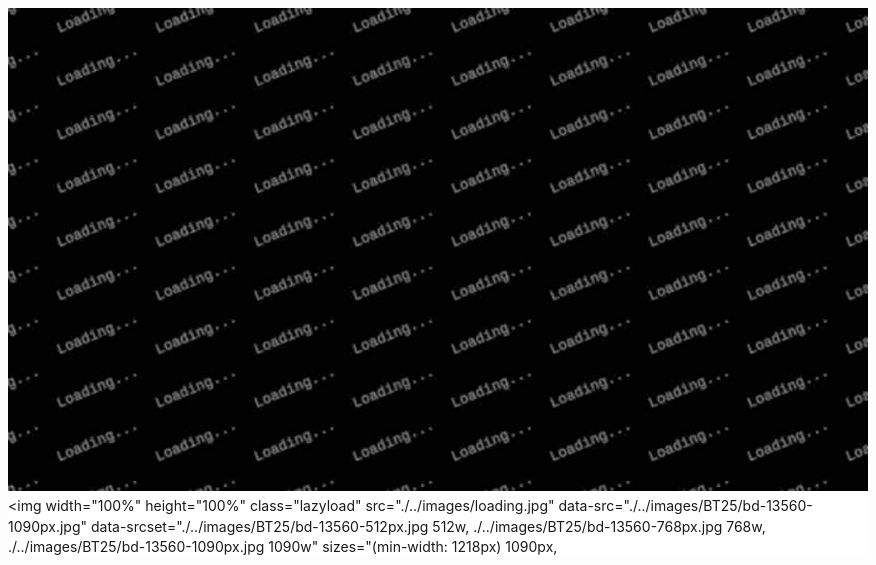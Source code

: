  <img width="100%" height="100%" class="lazyload" src="./../images/loading.jpg"
  data-src="./../images/BT25/tv-13560-1090px.jpg"
  data-srcset="./../images/BT25/tv-13560-512px.jpg 512w,
  ./../images/BT25/tv-13560-768px.jpg 768w,
  ./../images/BT25/tv-13560-1090px.jpg 1090w"
  sizes="(min-width: 1218px) 1090px,
  (min-width: 768px) 87vw,
  89vw" />
 <img width="100%" height="100%" class="lazyload" src="./../images/loading.jpg"
  data-src="./../images/BT25/bd-13560-1090px.jpg"
  data-srcset="./../images/BT25/bd-13560-512px.jpg 512w,
  ./../images/BT25/bd-13560-768px.jpg 768w,
  ./../images/BT25/bd-13560-1090px.jpg 1090w"
  sizes="(min-width: 1218px) 1090px,